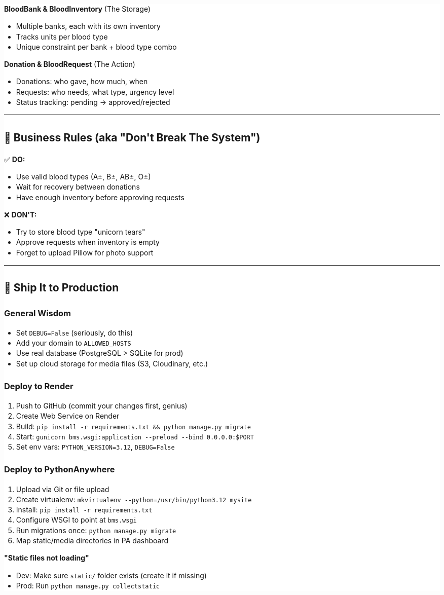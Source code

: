 **BloodBank & BloodInventory** (The Storage)
- Multiple banks, each with its own inventory
- Tracks units per blood type
- Unique constraint per bank + blood type combo

**Donation & BloodRequest** (The Action)
- Donations: who gave, how much, when
- Requests: who needs, what type, urgency level
- Status tracking: pending → approved/rejected

---

## 🎯 Business Rules (aka "Don't Break The System")

✅ **DO:**
- Use valid blood types (A±, B±, AB±, O±)
- Wait for recovery between donations
- Have enough inventory before approving requests

❌ **DON'T:**
- Try to store blood type "unicorn tears"
- Approve requests when inventory is empty
- Forget to upload Pillow for photo support

---

## 🚢 Ship It to Production

### General Wisdom
- Set `DEBUG=False` (seriously, do this)
- Add your domain to `ALLOWED_HOSTS`
- Use real database (PostgreSQL > SQLite for prod)
- Set up cloud storage for media files (S3, Cloudinary, etc.)

### Deploy to Render
1. Push to GitHub (commit your changes first, genius)
2. Create Web Service on Render
3. Build: `pip install -r requirements.txt && python manage.py migrate`
4. Start: `gunicorn bms.wsgi:application --preload --bind 0.0.0.0:$PORT`
5. Set env vars: `PYTHON_VERSION=3.12`, `DEBUG=False`

### Deploy to PythonAnywhere
1. Upload via Git or file upload
2. Create virtualenv: `mkvirtualenv --python=/usr/bin/python3.12 mysite`
3. Install: `pip install -r requirements.txt`
4. Configure WSGI to point at `bms.wsgi`
5. Run migrations once: `python manage.py migrate`
6. Map static/media directories in PA dashboard

**"Static files not loading"**
- Dev: Make sure `static/` folder exists (create it if missing)
- Prod: Run `python manage.py collectstatic`
